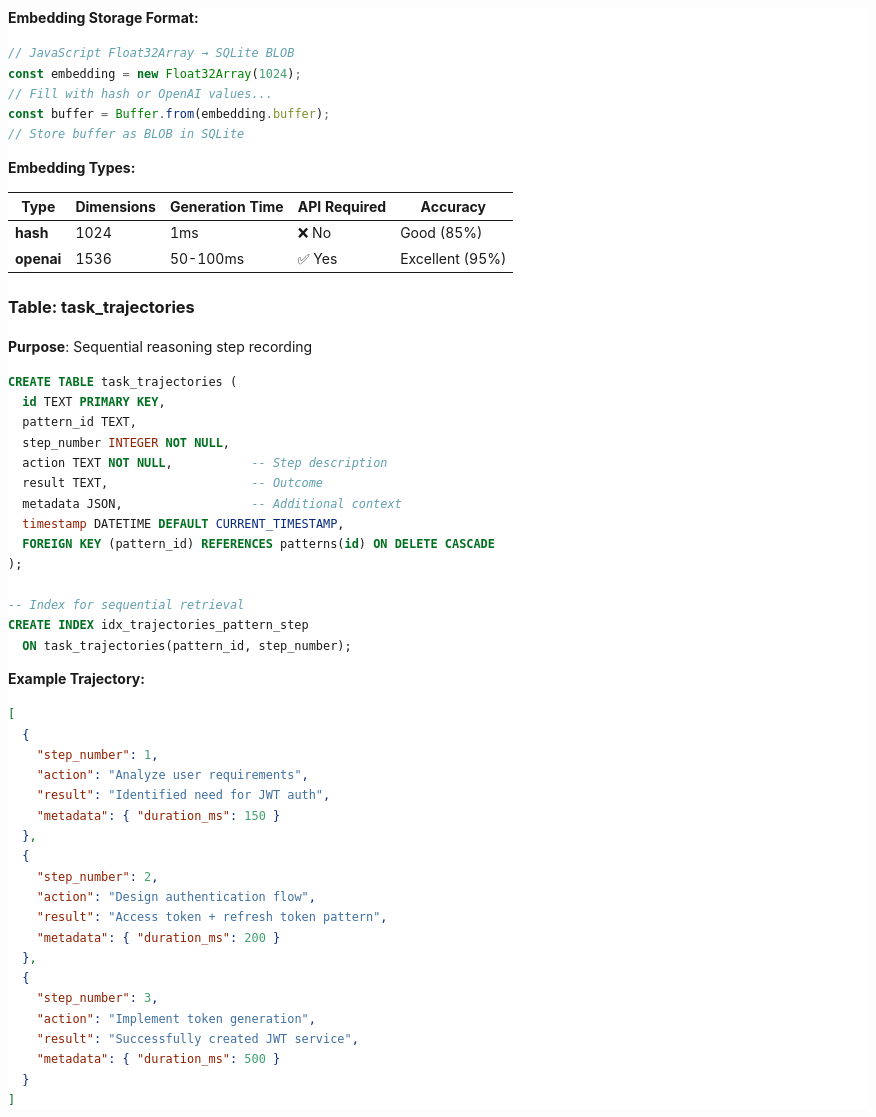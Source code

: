 **Embedding Storage Format:**
```javascript
// JavaScript Float32Array → SQLite BLOB
const embedding = new Float32Array(1024);
// Fill with hash or OpenAI values...
const buffer = Buffer.from(embedding.buffer);
// Store buffer as BLOB in SQLite
```

**Embedding Types:**

| Type | Dimensions | Generation Time | API Required | Accuracy |
|------|------------|----------------|--------------|----------|
| **hash** | 1024 | 1ms | ❌ No | Good (85%) |
| **openai** | 1536 | 50-100ms | ✅ Yes | Excellent (95%) |

### Table: task_trajectories

**Purpose**: Sequential reasoning step recording

```sql
CREATE TABLE task_trajectories (
  id TEXT PRIMARY KEY,
  pattern_id TEXT,
  step_number INTEGER NOT NULL,
  action TEXT NOT NULL,           -- Step description
  result TEXT,                    -- Outcome
  metadata JSON,                  -- Additional context
  timestamp DATETIME DEFAULT CURRENT_TIMESTAMP,
  FOREIGN KEY (pattern_id) REFERENCES patterns(id) ON DELETE CASCADE
);

-- Index for sequential retrieval
CREATE INDEX idx_trajectories_pattern_step
  ON task_trajectories(pattern_id, step_number);
```

**Example Trajectory:**
```json
[
  {
    "step_number": 1,
    "action": "Analyze user requirements",
    "result": "Identified need for JWT auth",
    "metadata": { "duration_ms": 150 }
  },
  {
    "step_number": 2,
    "action": "Design authentication flow",
    "result": "Access token + refresh token pattern",
    "metadata": { "duration_ms": 200 }
  },
  {
    "step_number": 3,
    "action": "Implement token generation",
    "result": "Successfully created JWT service",
    "metadata": { "duration_ms": 500 }
  }
]
```
